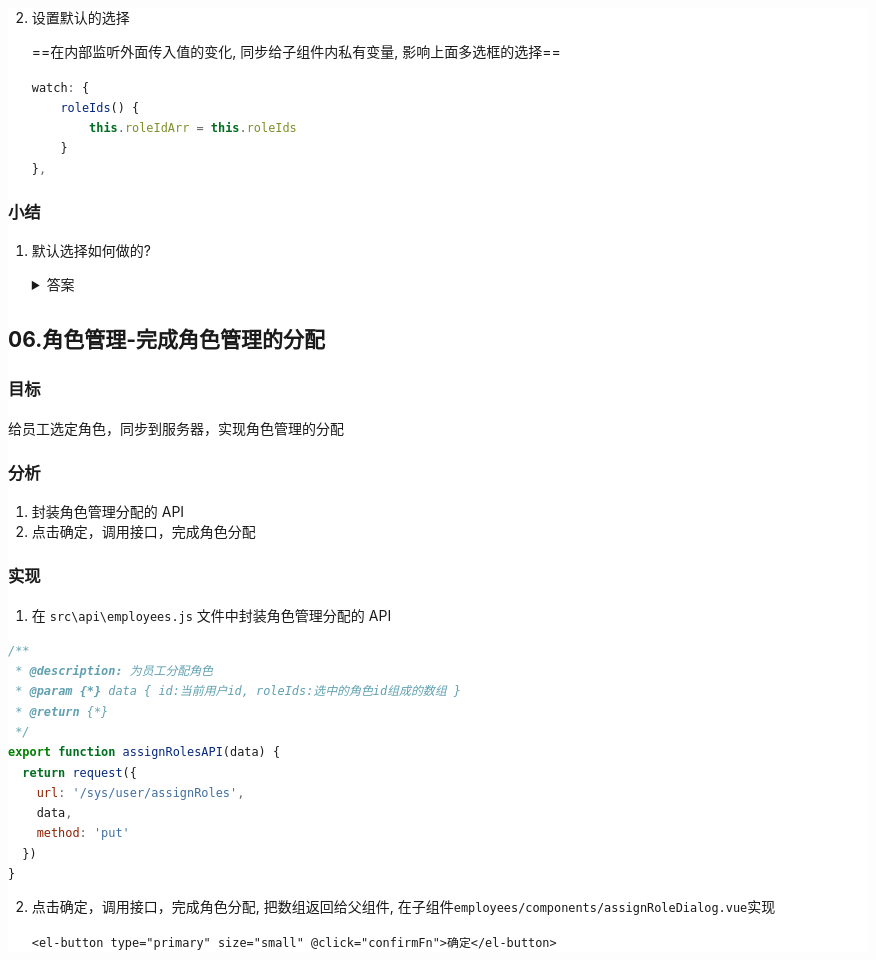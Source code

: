 2. 设置默认的选择

   ==在内部监听外面传入值的变化, 同步给子组件内私有变量, 影响上面多选框的选择==

   ```js
   watch: {
       roleIds() {
           this.roleIdArr = this.roleIds
       }
   },
   ```

### 小结

1. 默认选择如何做的?

   <details><summary>答案</summary></details>



## 06.角色管理-完成角色管理的分配

### 目标

给员工选定角色，同步到服务器，实现角色管理的分配

### 分析

1.  封装角色管理分配的 API
2.  点击确定，调用接口，完成角色分配

### 实现

1.  在 `src\api\employees.js` 文件中封装角色管理分配的 API

   ```js
   /**
    * @description: 为员工分配角色
    * @param {*} data { id:当前用户id, roleIds:选中的角色id组成的数组 }
    * @return {*}
    */
   export function assignRolesAPI(data) {
     return request({
       url: '/sys/user/assignRoles',
       data,
       method: 'put'
     })
   }
   
   ```

   

2. 点击确定，调用接口，完成角色分配, 把数组返回给父组件, 在子组件`employees/components/assignRoleDialog.vue`实现

   ```vue
   <el-button type="primary" size="small" @click="confirmFn">确定</el-button>
   ```
